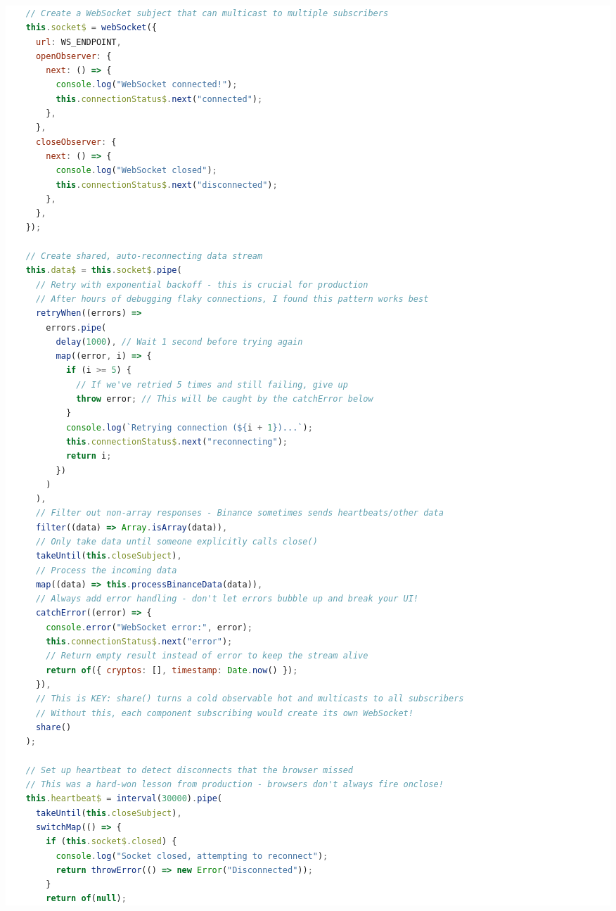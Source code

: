 ```js
    // Create a WebSocket subject that can multicast to multiple subscribers
    this.socket$ = webSocket({
      url: WS_ENDPOINT,
      openObserver: {
        next: () => {
          console.log("WebSocket connected!");
          this.connectionStatus$.next("connected");
        },
      },
      closeObserver: {
        next: () => {
          console.log("WebSocket closed");
          this.connectionStatus$.next("disconnected");
        },
      },
    });

    // Create shared, auto-reconnecting data stream
    this.data$ = this.socket$.pipe(
      // Retry with exponential backoff - this is crucial for production
      // After hours of debugging flaky connections, I found this pattern works best
      retryWhen((errors) =>
        errors.pipe(
          delay(1000), // Wait 1 second before trying again
          map((error, i) => {
            if (i >= 5) {
              // If we've retried 5 times and still failing, give up
              throw error; // This will be caught by the catchError below
            }
            console.log(`Retrying connection (${i + 1})...`);
            this.connectionStatus$.next("reconnecting");
            return i;
          })
        )
      ),
      // Filter out non-array responses - Binance sometimes sends heartbeats/other data
      filter((data) => Array.isArray(data)),
      // Only take data until someone explicitly calls close()
      takeUntil(this.closeSubject),
      // Process the incoming data
      map((data) => this.processBinanceData(data)),
      // Always add error handling - don't let errors bubble up and break your UI!
      catchError((error) => {
        console.error("WebSocket error:", error);
        this.connectionStatus$.next("error");
        // Return empty result instead of error to keep the stream alive
        return of({ cryptos: [], timestamp: Date.now() });
      }),
      // This is KEY: share() turns a cold observable hot and multicasts to all subscribers
      // Without this, each component subscribing would create its own WebSocket!
      share()
    );

    // Set up heartbeat to detect disconnects that the browser missed
    // This was a hard-won lesson from production - browsers don't always fire onclose!
    this.heartbeat$ = interval(30000).pipe(
      takeUntil(this.closeSubject),
      switchMap(() => {
        if (this.socket$.closed) {
          console.log("Socket closed, attempting to reconnect");
          return throwError(() => new Error("Disconnected"));
        }
        return of(null);
```
